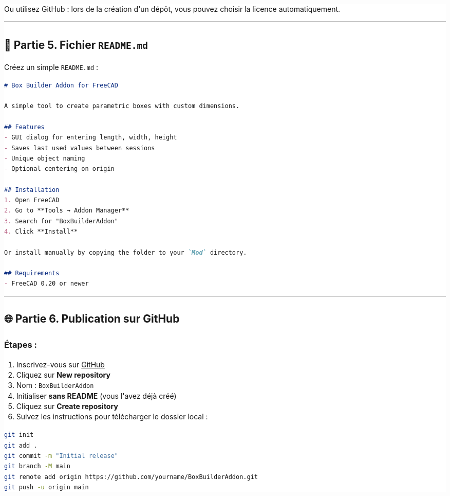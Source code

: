 Ou utilisez GitHub : lors de la création d'un dépôt, vous pouvez choisir la licence automatiquement.

---

## 📝 Partie 5. Fichier `README.md`

Créez un simple `README.md` :

```markdown
# Box Builder Addon for FreeCAD

A simple tool to create parametric boxes with custom dimensions.

## Features
- GUI dialog for entering length, width, height
- Saves last used values between sessions
- Unique object naming
- Optional centering on origin

## Installation
1. Open FreeCAD
2. Go to **Tools → Addon Manager**
3. Search for "BoxBuilderAddon"
4. Click **Install**

Or install manually by copying the folder to your `Mod` directory.

## Requirements
- FreeCAD 0.20 or newer
```

---

## 🌐 Partie 6. Publication sur GitHub

### Étapes :
1. Inscrivez-vous sur [GitHub](https://github.com/)
2. Cliquez sur **New repository**
3. Nom : `BoxBuilderAddon`
4. Initialiser **sans README** (vous l'avez déjà créé)
5. Cliquez sur **Create repository**
6. Suivez les instructions pour télécharger le dossier local :

```bash
git init
git add .
git commit -m "Initial release"
git branch -M main
git remote add origin https://github.com/yourname/BoxBuilderAddon.git
git push -u origin main
```

